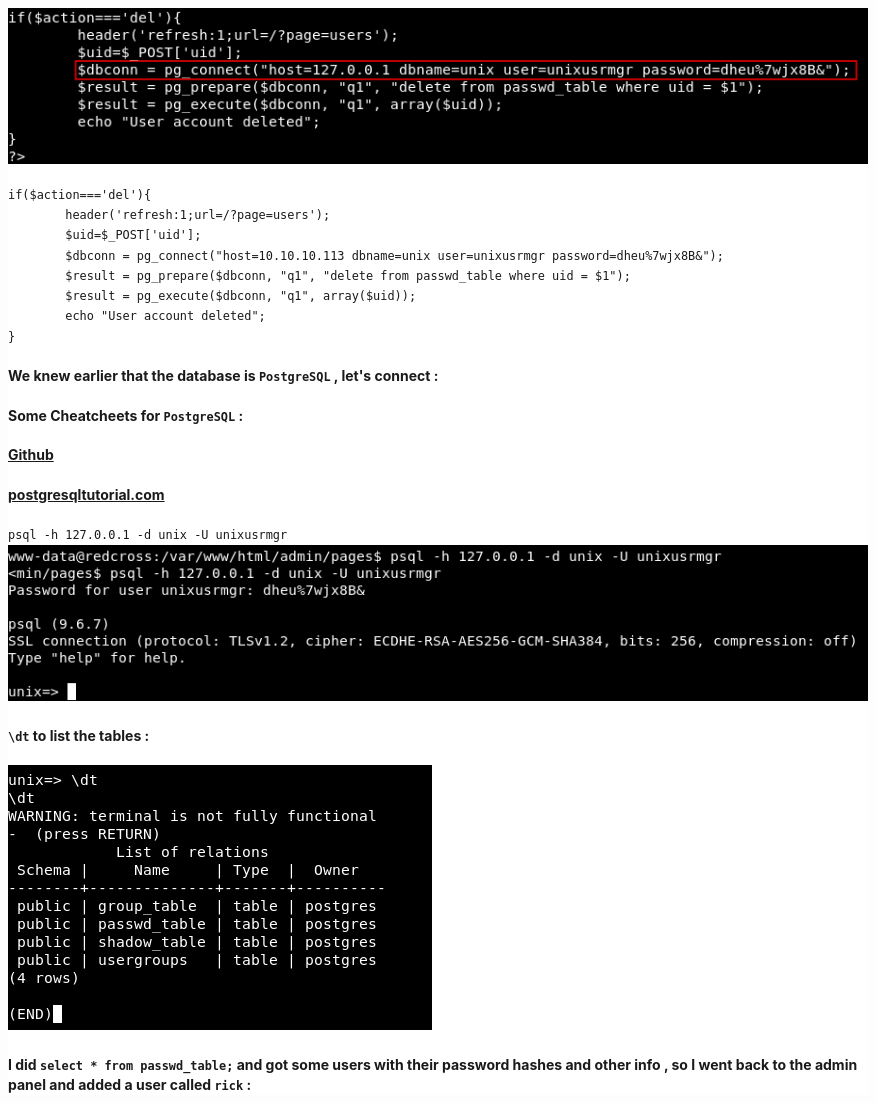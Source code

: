 ![](/images/hackthebox/redcross/40.png)
```
if($action==='del'){
        header('refresh:1;url=/?page=users');
        $uid=$_POST['uid'];
        $dbconn = pg_connect("host=10.10.10.113 dbname=unix user=unixusrmgr password=dheu%7wjx8B&");
        $result = pg_prepare($dbconn, "q1", "delete from passwd_table where uid = $1");
        $result = pg_execute($dbconn, "q1", array($uid));
        echo "User account deleted";
}
```
#### We knew earlier that the database is `PostgreSQL` , let's connect :
#### Some Cheatcheets for `PostgreSQL` : 
#### [Github](https://gist.github.com/Kartones/dd3ff5ec5ea238d4c546)
#### [postgresqltutorial.com](http://www.postgresqltutorial.com/postgresql-cheat-sheet/)
`psql -h 127.0.0.1 -d unix -U unixusrmgr`
![](/images/hackthebox/redcross/41.png)
#### `\dt` to list the tables :
![](/images/hackthebox/redcross/42.png)
#### I did `select * from passwd_table;` and got some users with their password hashes and other info , so I went back to the admin panel and added a user called `rick` :